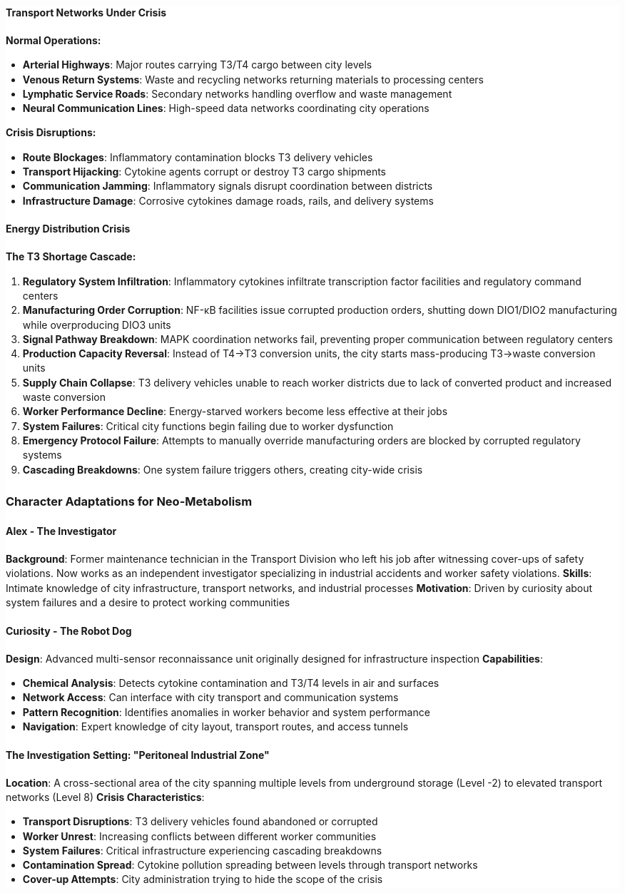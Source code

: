 #### **Transport Networks Under Crisis**
**Normal Operations:**
- **Arterial Highways**: Major routes carrying T3/T4 cargo between city levels
- **Venous Return Systems**: Waste and recycling networks returning materials to processing centers
- **Lymphatic Service Roads**: Secondary networks handling overflow and waste management
- **Neural Communication Lines**: High-speed data networks coordinating city operations

**Crisis Disruptions:**
- **Route Blockages**: Inflammatory contamination blocks T3 delivery vehicles
- **Transport Hijacking**: Cytokine agents corrupt or destroy T3 cargo shipments
- **Communication Jamming**: Inflammatory signals disrupt coordination between districts
- **Infrastructure Damage**: Corrosive cytokines damage roads, rails, and delivery systems

#### **Energy Distribution Crisis**
**The T3 Shortage Cascade:**
1. **Regulatory System Infiltration**: Inflammatory cytokines infiltrate transcription factor facilities and regulatory command centers
2. **Manufacturing Order Corruption**: NF-κB facilities issue corrupted production orders, shutting down DIO1/DIO2 manufacturing while overproducing DIO3 units
3. **Signal Pathway Breakdown**: MAPK coordination networks fail, preventing proper communication between regulatory centers
4. **Production Capacity Reversal**: Instead of T4→T3 conversion units, the city starts mass-producing T3→waste conversion units
5. **Supply Chain Collapse**: T3 delivery vehicles unable to reach worker districts due to lack of converted product and increased waste conversion
6. **Worker Performance Decline**: Energy-starved workers become less effective at their jobs
7. **System Failures**: Critical city functions begin failing due to worker dysfunction
8. **Emergency Protocol Failure**: Attempts to manually override manufacturing orders are blocked by corrupted regulatory systems
9. **Cascading Breakdowns**: One system failure triggers others, creating city-wide crisis

### **Character Adaptations for Neo-Metabolism**

#### **Alex - The Investigator**
**Background**: Former maintenance technician in the Transport Division who left his job after witnessing cover-ups of safety violations. Now works as an independent investigator specializing in industrial accidents and worker safety violations.
**Skills**: Intimate knowledge of city infrastructure, transport networks, and industrial processes
**Motivation**: Driven by curiosity about system failures and a desire to protect working communities

#### **Curiosity - The Robot Dog**
**Design**: Advanced multi-sensor reconnaissance unit originally designed for infrastructure inspection
**Capabilities**: 
- **Chemical Analysis**: Detects cytokine contamination and T3/T4 levels in air and surfaces
- **Network Access**: Can interface with city transport and communication systems
- **Pattern Recognition**: Identifies anomalies in worker behavior and system performance
- **Navigation**: Expert knowledge of city layout, transport routes, and access tunnels

#### **The Investigation Setting: "Peritoneal Industrial Zone"**
**Location**: A cross-sectional area of the city spanning multiple levels from underground storage (Level -2) to elevated transport networks (Level 8)
**Crisis Characteristics**:
- **Transport Disruptions**: T3 delivery vehicles found abandoned or corrupted
- **Worker Unrest**: Increasing conflicts between different worker communities
- **System Failures**: Critical infrastructure experiencing cascading breakdowns
- **Contamination Spread**: Cytokine pollution spreading between levels through transport networks
- **Cover-up Attempts**: City administration trying to hide the scope of the crisis
